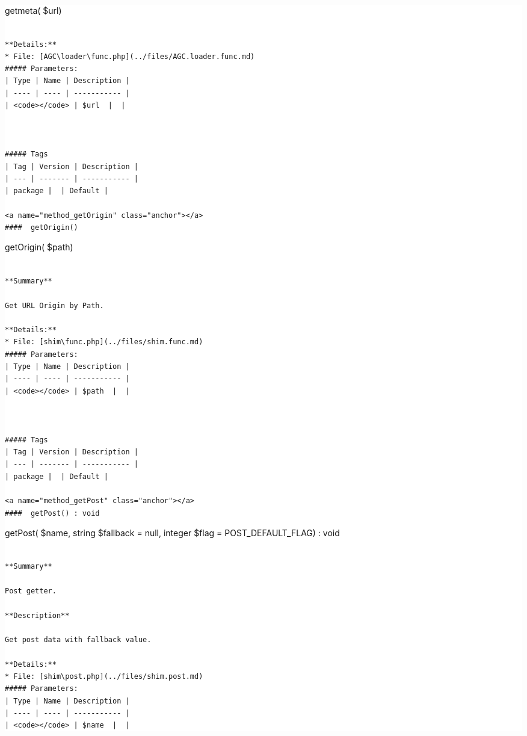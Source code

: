 ```
```
 getmeta(  $url) 
```

**Details:**
* File: [AGC\loader\func.php](../files/AGC.loader.func.md)
##### Parameters:
| Type | Name | Description |
| ---- | ---- | ----------- |
| <code></code> | $url  |  |



##### Tags
| Tag | Version | Description |
| --- | ------- | ----------- |
| package |  | Default |

<a name="method_getOrigin" class="anchor"></a>
####  getOrigin() 

```
 getOrigin(  $path) 
```

**Summary**

Get URL Origin by Path.

**Details:**
* File: [shim\func.php](../files/shim.func.md)
##### Parameters:
| Type | Name | Description |
| ---- | ---- | ----------- |
| <code></code> | $path  |  |



##### Tags
| Tag | Version | Description |
| --- | ------- | ----------- |
| package |  | Default |

<a name="method_getPost" class="anchor"></a>
####  getPost() : void

```
 getPost(  $name, string  $fallback = null, integer  $flag = POST_DEFAULT_FLAG) : void
```

**Summary**

Post getter.

**Description**

Get post data with fallback value.

**Details:**
* File: [shim\post.php](../files/shim.post.md)
##### Parameters:
| Type | Name | Description |
| ---- | ---- | ----------- |
| <code></code> | $name  |  |
```